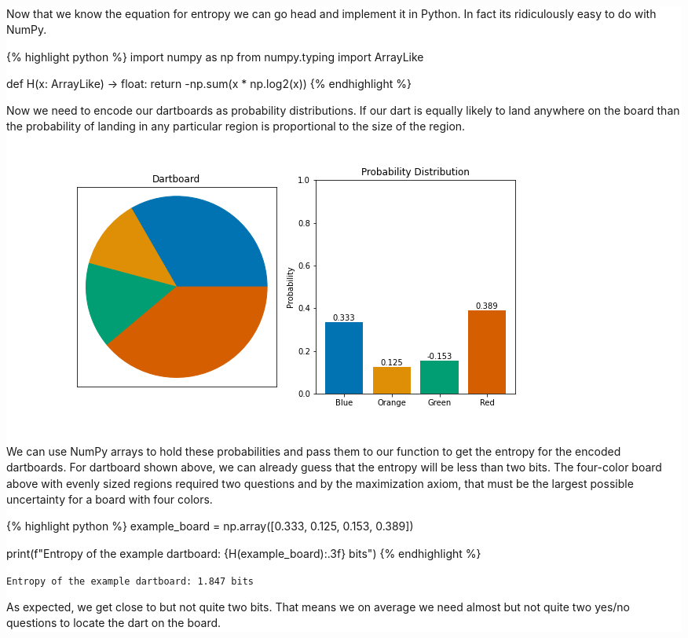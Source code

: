 Now that we know the equation for entropy we can go head and implement it in
Python. In fact its ridiculously easy to do with NumPy.

{% highlight python %}
import numpy as np
from numpy.typing import ArrayLike

def H(x: ArrayLike) -> float:
    return -np.sum(x * np.log2(x))
{% endhighlight %}

Now we need to encode our dartboards as probability distributions. If our dart
is equally likely to land anywhere on the board than the probability of landing
in any particular region is proportional to the size of the region.

![dartboard encoded as probability distribution](/assets/entropy/dartboard_probability.png)

We can use NumPy arrays to hold these probabilities and pass them to our
function to get the entropy for the encoded dartboards. For dartboard shown
above, we can already guess that the entropy will be less than two bits. The
four-color board above with evenly sized regions required two questions and by
the maximization axiom, that must be the largest possible uncertainty for a
board with four colors.

{% highlight python %}
example_board = np.array([0.333, 0.125, 0.153, 0.389])

print(f"Entropy of the example dartboard: {H(example_board):.3f} bits")
{% endhighlight %}

```text
Entropy of the example dartboard: 1.847 bits
```

As expected, we get close to but not quite two bits. That means we on average we
need almost but not quite two yes/no questions to locate the dart on the board.
